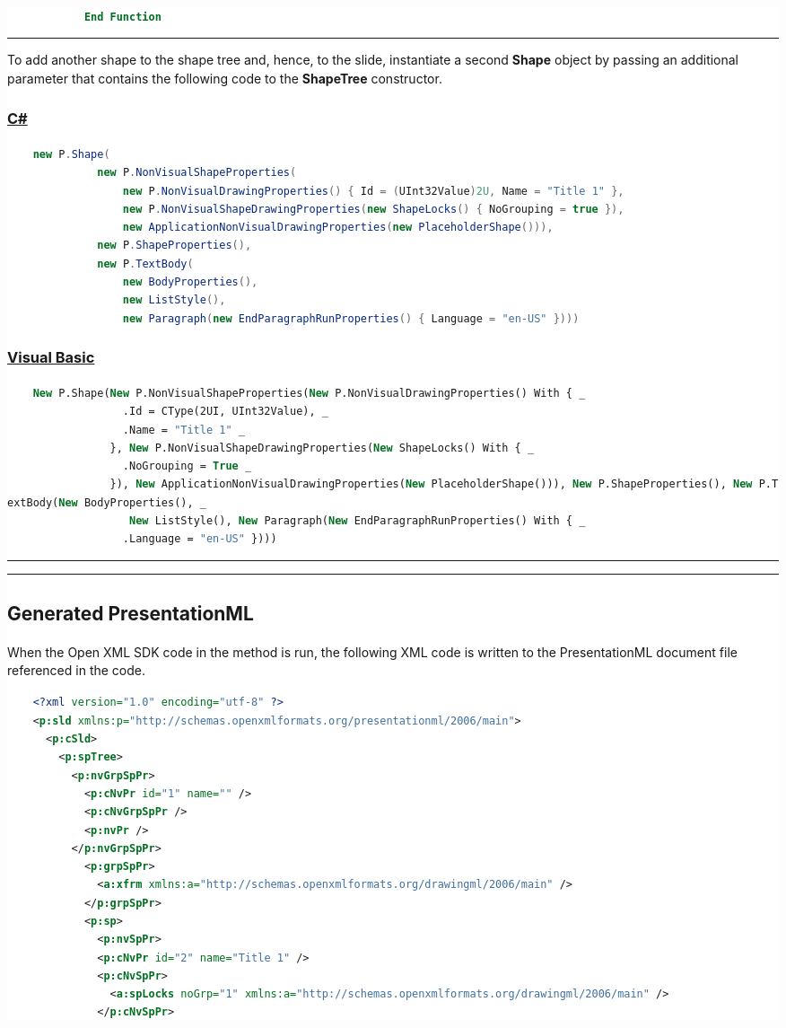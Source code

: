 ```vb
            End Function
```
***


To add another shape to the shape tree and, hence, to the slide,
instantiate a second **Shape** object by
passing an additional parameter that contains the following code to the
**ShapeTree** constructor.

### [C#](#tab/cs-1)
```csharp
    new P.Shape(
              new P.NonVisualShapeProperties(
                  new P.NonVisualDrawingProperties() { Id = (UInt32Value)2U, Name = "Title 1" },
                  new P.NonVisualShapeDrawingProperties(new ShapeLocks() { NoGrouping = true }),
                  new ApplicationNonVisualDrawingProperties(new PlaceholderShape())),
              new P.ShapeProperties(),
              new P.TextBody(
                  new BodyProperties(),
                  new ListStyle(),
                  new Paragraph(new EndParagraphRunProperties() { Language = "en-US" })))
```

### [Visual Basic](#tab/vb-1)
```vb
    New P.Shape(New P.NonVisualShapeProperties(New P.NonVisualDrawingProperties() With { _
                  .Id = CType(2UI, UInt32Value), _
                  .Name = "Title 1" _
                }, New P.NonVisualShapeDrawingProperties(New ShapeLocks() With { _
                  .NoGrouping = True _
                }), New ApplicationNonVisualDrawingProperties(New PlaceholderShape())), New P.ShapeProperties(), New P.TextBody(New BodyProperties(), _
                   New ListStyle(), New Paragraph(New EndParagraphRunProperties() With { _
                  .Language = "en-US" })))
```
***


---------------------------------------------------------------------------------
## Generated PresentationML
When the Open XML SDK code in the method is run, the following XML code
is written to the PresentationML document file referenced in the code.

```xml
    <?xml version="1.0" encoding="utf-8" ?> 
    <p:sld xmlns:p="http://schemas.openxmlformats.org/presentationml/2006/main">
      <p:cSld>
        <p:spTree>
          <p:nvGrpSpPr>
            <p:cNvPr id="1" name="" /> 
            <p:cNvGrpSpPr /> 
            <p:nvPr /> 
          </p:nvGrpSpPr>
            <p:grpSpPr>
              <a:xfrm xmlns:a="http://schemas.openxmlformats.org/drawingml/2006/main" /> 
            </p:grpSpPr>
            <p:sp>
              <p:nvSpPr>
              <p:cNvPr id="2" name="Title 1" /> 
              <p:cNvSpPr>
                <a:spLocks noGrp="1" xmlns:a="http://schemas.openxmlformats.org/drawingml/2006/main" /> 
              </p:cNvSpPr>
```